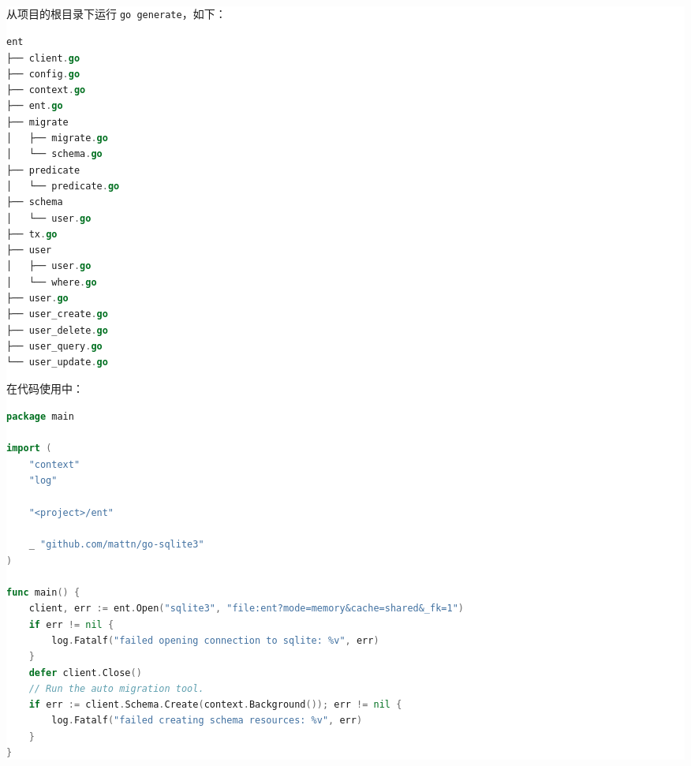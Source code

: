 
从项目的根目录下运行 `go generate`，如下：

```go
ent
├── client.go
├── config.go
├── context.go
├── ent.go
├── migrate
│   ├── migrate.go
│   └── schema.go
├── predicate
│   └── predicate.go
├── schema
│   └── user.go
├── tx.go
├── user
│   ├── user.go
│   └── where.go
├── user.go
├── user_create.go
├── user_delete.go
├── user_query.go
└── user_update.go
```

在代码使用中：

```go
package main

import (
    "context"
    "log"

    "<project>/ent"

    _ "github.com/mattn/go-sqlite3"
)

func main() {
    client, err := ent.Open("sqlite3", "file:ent?mode=memory&cache=shared&_fk=1")
    if err != nil {
        log.Fatalf("failed opening connection to sqlite: %v", err)
    }
    defer client.Close()
    // Run the auto migration tool.
    if err := client.Schema.Create(context.Background()); err != nil {
        log.Fatalf("failed creating schema resources: %v", err)
    }
}
```
